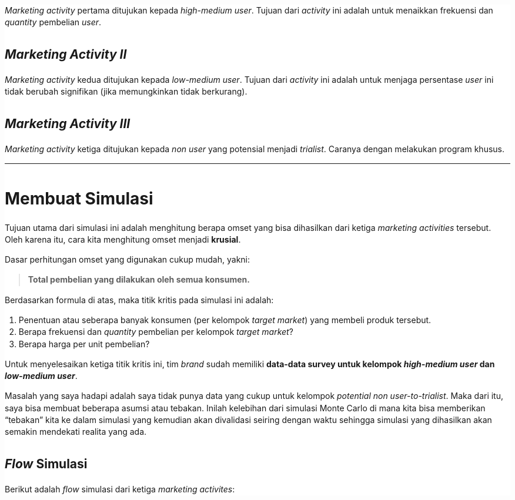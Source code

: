 *Marketing activity* pertama ditujukan kepada *high-medium user*. Tujuan
dari *activity* ini adalah untuk menaikkan frekuensi dan *quantity*
pembelian *user*.

## *Marketing Activity II*

*Marketing activity* kedua ditujukan kepada *low-medium user*. Tujuan
dari *activity* ini adalah untuk menjaga persentase *user* ini tidak
berubah signifikan (jika memungkinkan tidak berkurang).

## *Marketing Activity III*

*Marketing activity* ketiga ditujukan kepada *non user* yang potensial
menjadi *trialist*. Caranya dengan melakukan program khusus.

------------------------------------------------------------------------

# Membuat Simulasi

Tujuan utama dari simulasi ini adalah menghitung berapa omset yang bisa
dihasilkan dari ketiga *marketing activities* tersebut. Oleh karena itu,
cara kita menghitung omset menjadi **krusial**.

Dasar perhitungan omset yang digunakan cukup mudah, yakni:

![\text{omset} = \sum{(\text{freq} \times \text{qty} \times {harga})}\_{i = 1}^N](https://latex.codecogs.com/svg.latex?%5Ctext%7Bomset%7D%20%3D%20%5Csum%7B%28%5Ctext%7Bfreq%7D%20%5Ctimes%20%5Ctext%7Bqty%7D%20%5Ctimes%20%7Bharga%7D%29%7D_%7Bi%20%3D%201%7D%5EN "\text{omset} = \sum{(\text{freq} \times \text{qty} \times {harga})}_{i = 1}^N")

> **Total pembelian yang dilakukan oleh semua konsumen.**

Berdasarkan formula di atas, maka titik kritis pada simulasi ini adalah:

1.  Penentuan ![N](https://latex.codecogs.com/svg.latex?N "N") atau
    seberapa banyak konsumen (per kelompok *target market*) yang membeli
    produk tersebut.
2.  Berapa frekuensi dan *quantity* pembelian per kelompok *target
    market*?
3.  Berapa harga per unit pembelian?

Untuk menyelesaikan ketiga titik kritis ini, tim *brand* sudah memiliki
**data-data survey untuk kelompok *high-medium user* dan *low-medium
user***.

Masalah yang saya hadapi adalah saya tidak punya data yang cukup untuk
kelompok *potential non user-to-trialist*. Maka dari itu, saya bisa
membuat beberapa asumsi atau tebakan. Inilah kelebihan dari simulasi
Monte Carlo di mana kita bisa memberikan “tebakan” kita ke dalam
simulasi yang kemudian akan divalidasi seiring dengan waktu sehingga
simulasi yang dihasilkan akan semakin mendekati realita yang ada.

## *Flow* Simulasi

Berikut adalah *flow* simulasi dari ketiga *marketing activites*:
